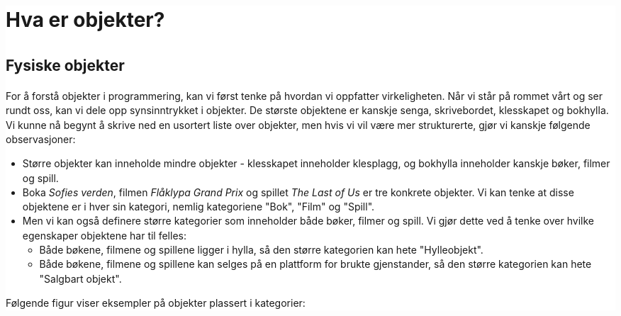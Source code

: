 # Hva er objekter?

## Fysiske objekter

For å forstå objekter i programmering, kan vi først tenke på hvordan vi oppfatter virkeligheten. Når vi står på rommet vårt og ser rundt oss, kan vi dele opp synsinntrykket i objekter. De største objektene er kanskje senga, skrivebordet, klesskapet og bokhylla. Vi kunne nå begynt å skrive ned en usortert liste over objekter, men hvis vi vil være mer strukturerte, gjør vi kanskje følgende observasjoner:

- Større objekter kan inneholde mindre objekter - klesskapet inneholder klesplagg, og bokhylla inneholder kanskje bøker, filmer og spill. 
- Boka *Sofies verden*, filmen *Flåklypa Grand Prix* og spillet *The Last of Us* er tre konkrete objekter. Vi kan tenke at disse objektene er i hver sin kategori, nemlig kategoriene "Bok", "Film" og "Spill". 
- Men vi kan også definere større kategorier som inneholder både bøker, filmer og spill. Vi gjør dette ved å tenke over hvilke egenskaper objektene har til felles:
	- Både bøkene, filmene og spillene ligger i hylla, så den større kategorien kan hete "Hylleobjekt". 
	- Både bøkene, filmene og spillene kan selges på en plattform for brukte gjenstander, så den større kategorien kan hete "Salgbart objekt". 

Følgende figur viser eksempler på objekter plassert i kategorier:

